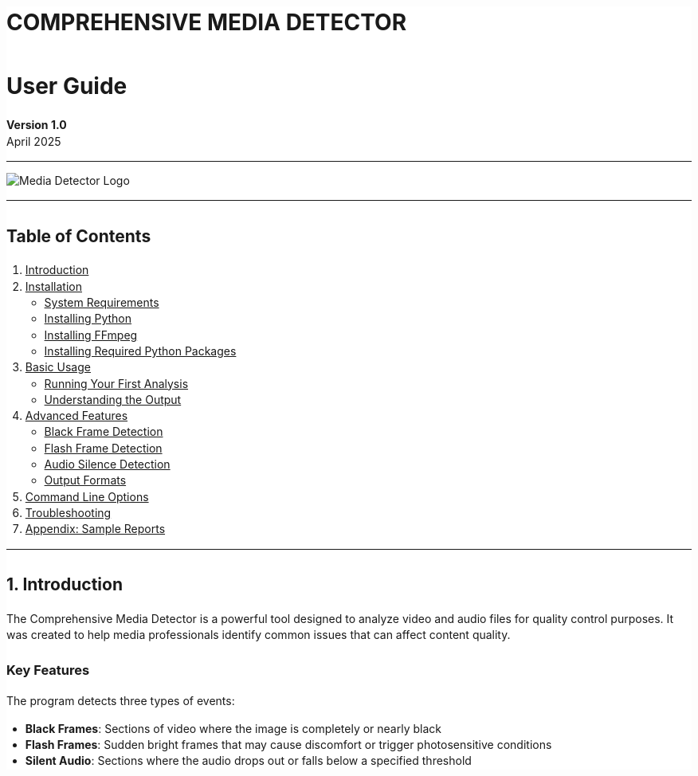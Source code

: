 # COMPREHENSIVE MEDIA DETECTOR
# User Guide

**Version 1.0**  
April 2025

---

![Media Detector Logo](https://via.placeholder.com/800x200?text=Comprehensive+Media+Detector)

---

## Table of Contents

1. [Introduction](#introduction)
2. [Installation](#installation)
   - [System Requirements](#system-requirements)
   - [Installing Python](#installing-python)
   - [Installing FFmpeg](#installing-ffmpeg)
   - [Installing Required Python Packages](#installing-required-python-packages)
3. [Basic Usage](#basic-usage)
   - [Running Your First Analysis](#running-your-first-analysis)
   - [Understanding the Output](#understanding-the-output)
4. [Advanced Features](#advanced-features)
   - [Black Frame Detection](#black-frame-detection)
   - [Flash Frame Detection](#flash-frame-detection)
   - [Audio Silence Detection](#audio-silence-detection)
   - [Output Formats](#output-formats)
5. [Command Line Options](#command-line-options)
6. [Troubleshooting](#troubleshooting)
7. [Appendix: Sample Reports](#appendix-sample-reports)

---

<div style="page-break-after: always;"></div>

## 1. Introduction

The Comprehensive Media Detector is a powerful tool designed to analyze video and audio files for quality control purposes. It was created to help media professionals identify common issues that can affect content quality.

### Key Features

The program detects three types of events:

- **Black Frames**: Sections of video where the image is completely or nearly black
- **Flash Frames**: Sudden bright frames that may cause discomfort or trigger photosensitive conditions
- **Silent Audio**: Sections where the audio drops out or falls below a specified threshold
